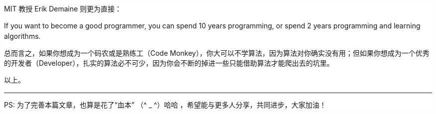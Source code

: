 MIT 教授 Erik Demaine 则更为直接：

If you want to become a good programmer, you can spend 10 years programming, or spend 2 years programming and learning algorithms.

总而言之，如果你想成为一个码农或是熟练工（Code Monkey），你大可以不学算法，因为算法对你确实没有用；但如果你想成为一个优秀的开发者（Developer），扎实的算法必不可少，因为你会不断的掉进一些只能借助算法才能爬出去的坑里。

以上。

----

PS: 为了完善本篇文章，也算是花了“血本” （^ _ ^）哈哈 ，希望能与更多人分享，共同进步，大家加油！


  [1]: https://img11.360buyimg.com/n1/s200x200_15417/d3adcc21-09a4-4d66-8bed-d8c8ee04e684.jpg
  [2]: https://www.amazon.cn/gp/product/B0016K8XGQ/ref=as_li_ss_tl?ie=UTF8&camp=536&creative=3132&creativeASIN=B0016K8XGQ&linkCode=as2&tag=lucida-23
  [3]: https://book.douban.com/subject/3238803/
  [4]: https://img13.360buyimg.com/n7/jfs/t1/23406/20/4031/40874/5c2dcd39E68e2c23c/7055cb50d35ab062.jpg
  [5]: https://img11.360buyimg.com/n1/s200x200_jfs/t523/223/1249241822/667549/9866231f/54bf7e41N3f417324.jpg
  [6]: http://book.douban.com/subject/4178907/
  [7]: https://img13.360buyimg.com/n1/s200x200_jfs/t1/8448/8/13995/14513/5c53f3ffEb79d8c9a/3b7d2c9430a8d81d.jpg
  [8]: http://book.douban.com/subject/4178907/
  [9]: http://www.amazon.cn/gp/product/B00S4HCQUI/ref=as_li_ss_tl?ie=UTF8&camp=536&tag=lucida-23&creativeASIN=B00S4HCQUI&linkCode=as2&creative=3132
  [10]: http://www.amazon.cn/gp/product/B003FMV8E2/ref=as_li_ss_tl?ie=UTF8&camp=536&creative=3132&creativeASIN=B003FMV8E2&linkCode=as2&tag=lucida-23
  [11]: https://img12.360buyimg.com/n7/jfs/t17584/208/978185264/271441/47cf651c/5ab28807N70dc3df1.jpg
  [12]: http://www.amazon.cn/gp/product/B003FMV8E2/ref=as_li_ss_tl?ie=UTF8&camp=536&creative=3132&creativeASIN=B003FMV8E2&linkCode=as2&tag=lucida-23
  [13]: http://www.amazon.cn/gp/product/B006P7V73G/ref=as_li_ss_tl?ie=UTF8&camp=536&creative=3132&creativeASIN=B006P7V73G&linkCode=as2&tag=lucida-23
  [14]: http://www.amazon.cn/gp/product/B005LAJ9F6/ref=as_li_ss_tl?ie=UTF8&camp=536&creative=3132&creativeASIN=B005LAJ9F6&linkCode=as2&tag=lucida-23
  [15]: https://img13.360buyimg.com/n1/s200x200_jfs/t2113/35/2668399131/85527/554038eb/56e6e17dN2ce2daf0.jpg
  [16]: http://www.amazon.cn/gp/product/B005LAJ9F6/ref=as_li_ss_tl?ie=UTF8&camp=536&creative=3132&creativeASIN=B005LAJ9F6&linkCode=as2&tag=lucida-23
  [17]: http://book.douban.com/review/3733680/
  [18]: http://www.amazon.cn/gp/product/B007HYMPBY/ref=as_li_ss_tl?ie=UTF8&camp=536&creative=3132&creativeASIN=B007HYMPBY&linkCode=as2&tag=lucida-23
  [19]: https://img10.360buyimg.com/n1/s200x200_19311/8e4d4199-7889-41fb-bff9-429e18868f6f.jpg
  [20]: http://www.amazon.cn/gp/product/B007HYMPBY/ref=as_li_ss_tl?ie=UTF8&camp=536&creative=3132&creativeASIN=B007HYMPBY&linkCode=as2&tag=lucida-23
  [21]: http://www.amazon.cn/gp/product/0521585198/ref=as_li_ss_tl?ie=UTF8&camp=536&creative=3132&creativeASIN=0521585198&linkCode=as2&tag=lucida-23
  [22]: https://img13.360buyimg.com/n1/s200x200_g15/M07/10/07/rBEhWlMwWaUIAAAAAABmYyQ8rUMAAKoEQHkB-AAAGZ7319.jpg
  [23]: http://www.amazon.cn/gp/product/0521585198/ref=as_li_ss_tl?ie=UTF8&camp=536&creative=3132&creativeASIN=0521585198&linkCode=as2&tag=lucida-23
  [24]: http://static.zybuluo.com/harrytsz/wij5hy86n40ksqr0id0mpzap/GQ388QVDA0%60WN3BR7~MO80H.png
  [25]: http://book.douban.com/subject/1768600/
  [26]: http://static.zybuluo.com/harrytsz/wowczyqn6apyl8eu9onuws71/GQ388QVDA0%60WN3BR7~MO80H.png
  [27]: http://book.douban.com/subject/1768600/
  [28]: http://www.amazon.cn/gp/product/1848000693/ref=as_li_ss_tl?ie=UTF8&camp=536&creative=3132&creativeASIN=1848000693&linkCode=as2&tag=lucida-23
  [29]: https://img14.360buyimg.com/n1/s200x200_jfs/t7483/252/4288899245/61678/5a6dc4f5/59f8bc6bN23ce68b9.jpg
  [30]: http://www.amazon.cn/gp/product/1848000693/ref=as_li_ss_tl?ie=UTF8&camp=536&creative=3132&creativeASIN=1848000693&linkCode=as2&tag=lucida-23
  [31]: http://www.amazon.cn/gp/product/B00SFZH0DC/ref=as_li_ss_tl?ie=UTF8&camp=536&tag=lucida-23&creativeASIN=B00SFZH0DC&linkCode=as2&creative=3132
  [32]: https://img14.360buyimg.com/n1/s200x200_jfs/t733/236/713204451/71588/7e62c286/54d332abN7e74cb0b.jpg
  [33]: http://www.amazon.cn/gp/product/B004ZWBW5G/ref=as_li_ss_tl?ie=UTF8&camp=536&tag=lucida-23&creativeASIN=B004ZWBW5G&linkCode=as2&creative=3132
  [34]: https://img13.360buyimg.com/n1/s200x200_jfs/t1669/75/1367526374/80540/bbd5fd03/55efede1Nab971fc6.jpg
  [35]: http://www.amazon.cn/gp/product/B00SFZH0DC/ref=as_li_ss_tl?ie=UTF8&camp=536&tag=lucida-23&creativeASIN=B00SFZH0DC&linkCode=as2&creative=3132
  [36]: http://www.amazon.cn/gp/product/B004ZWBW5G/ref=as_li_ss_tl?ie=UTF8&camp=536&tag=lucida-23&creativeASIN=B004ZWBW5G&linkCode=as2&creative=3132
  [37]: http://www.amazon.cn/gp/product/0387964800/ref=as_li_ss_tl?ie=UTF8&camp=536&tag=lucida-23&creativeASIN=0387964800&linkCode=as2&creative=3132
  [38]: https://img14.360buyimg.com/n1/s200x200_g14/M06/1A/16/rBEhVlMu9UsIAAAAAAAspM5da_UAAKtNgP_wPoAACy8192.jpg
  [39]: http://www.amazon.cn/gp/product/0387964800/ref=as_li_ss_tl?ie=UTF8&camp=536&tag=lucida-23&creativeASIN=0387964800&linkCode=as2&creative=3132
  [40]: http://www.amazon.cn/gp/product/B009OCFQ0O/ref=as_li_ss_tl?ie=UTF8&camp=536&tag=lucida-23&creativeASIN=B009OCFQ0O&linkCode=as2&creative=3132
  [41]: https://img14.360buyimg.com/n1/s200x200_jfs/t5779/357/2012363015/875007/26c3ba31/592bf163N035f1d2c.jpg
  [42]: http://book.douban.com/review/5348372/
  [43]: http://courses.csail.mit.edu/6.851/
  [44]: http://courses.csail.mit.edu/6.851/spring12/illus.png
  [45]: http://courses.csail.mit.edu/6.851/
  [46]: http://norvig.com/
  [47]: http://www.amazon.com/review/R403HR4VL71K8/